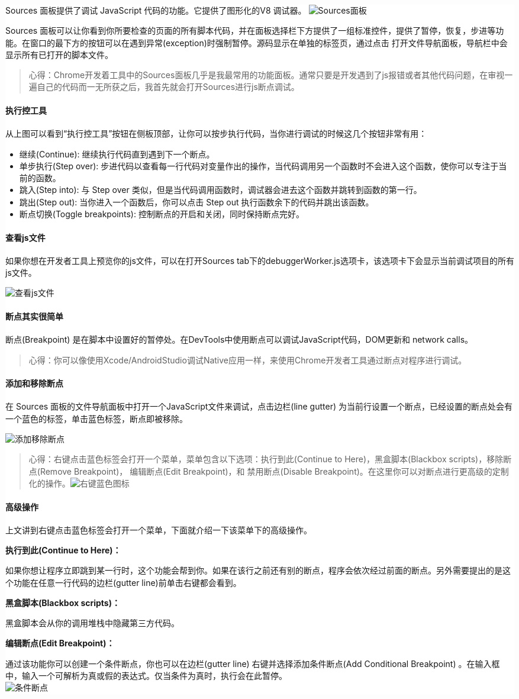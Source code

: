 Sources 面板提供了调试 JavaScript 代码的功能。它提供了图形化的V8 调试器。
![Sources面板](https://raw.githubusercontent.com/crazycodeboy/RNStudyNotes/master/React%20Native调试技巧与心得/images/Sourcesmianban.jpg)

Sources 面板可以让你看到你所要检查的页面的所有脚本代码，并在面板选择栏下方提供了一组标准控件，提供了暂停，恢复，步进等功能。在窗口的最下方的按钮可以在遇到异常(exception)时强制暂停。源码显示在单独的标签页，通过点击  打开文件导航面板，导航栏中会显示所有已打开的脚本文件。

>心得：Chrome开发着工具中的Sources面板几乎是我最常用的功能面板。通常只要是开发遇到了js报错或者其他代码问题，在审视一遍自己的代码而一无所获之后，我首先就会打开Sources进行js断点调试。  

#### 执行控工具  
从上图可以看到“执行控工具”按钮在侧板顶部，让你可以按步执行代码，当你进行调试的时候这几个按钮非常有用：  

* 继续(Continue): 继续执行代码直到遇到下一个断点。
* 单步执行(Step over): 步进代码以查看每一行代码对变量作出的操作，当代码调用另一个函数时不会进入这个函数，使你可以专注于当前的函数。
* 跳入(Step into): 与 Step over 类似，但是当代码调用函数时，调试器会进去这个函数并跳转到函数的第一行。
* 跳出(Step out): 当你进入一个函数后，你可以点击 Step out 执行函数余下的代码并跳出该函数。
* 断点切换(Toggle breakpoints): 控制断点的开启和关闭，同时保持断点完好。


#### 查看js文件    
如果你想在开发者工具上预览你的js文件，可以在打开Sources tab下的debuggerWorker.js选项卡，该选项卡下会显示当前调试项目的所有js文件。

![查看js文件](https://raw.githubusercontent.com/crazycodeboy/RNStudyNotes/master/React%20Native调试技巧与心得/images/chakanjswenjian.png)  

#### 断点其实很简单   

断点(Breakpoint) 是在脚本中设置好的暂停处。在DevTools中使用断点可以调试JavaScript代码，DOM更新和 network calls。

>心得：你可以像使用Xcode/AndroidStudio调试Native应用一样，来使用Chrome开发者工具通过断点对程序进行调试。

#### 添加和移除断点

在 Sources 面板的文件导航面板中打开一个JavaScript文件来调试，点击边栏(line gutter) 为当前行设置一个断点，已经设置的断点处会有一个蓝色的标签，单击蓝色标签，断点即被移除。  

![添加移除断点](https://raw.githubusercontent.com/crazycodeboy/RNStudyNotes/master/React%20Native调试技巧与心得/images/tianjiayichuduandian.png)

>心得：右键点击蓝色标签会打开一个菜单，菜单包含以下选项：执行到此(Continue to Here)，黑盒脚本(Blackbox scripts)，移除断点(Remove Breakpoint)， 编辑断点(Edit Breakpoint)，和 禁用断点(Disable Breakpoint)。在这里你可以对断点进行更高级的定制化的操作。![右键蓝色图标](https://raw.githubusercontent.com/crazycodeboy/RNStudyNotes/master/React%20Native调试技巧与心得/images/youjianlansetubiao.png)

#### 高级操作  
上文讲到右键点击蓝色标签会打开一个菜单，下面就介绍一下该菜单下的高级操作。  

**执行到此(Continue to Here)：**

如果你想让程序立即跳到某一行时，这个功能会帮到你。如果在该行之前还有别的断点，程序会依次经过前面的断点。另外需要提出的是这个功能在任意一行代码的边栏(gutter line)前单击右键都会看到。  

**黑盒脚本(Blackbox scripts)：**

黑盒脚本会从你的调用堆栈中隐藏第三方代码。

**编辑断点(Edit Breakpoint)：**

通过该功能你可以创建一个条件断点，你也可以在边栏(gutter line) 右键并选择添加条件断点(Add Conditional Breakpoint) 。在输入框中，输入一个可解析为真或假的表达式。仅当条件为真时，执行会在此暂停。   
![条件断点](https://raw.githubusercontent.com/crazycodeboy/RNStudyNotes/master/React%20Native调试技巧与心得/images/tianjiayichuduandian.png)
